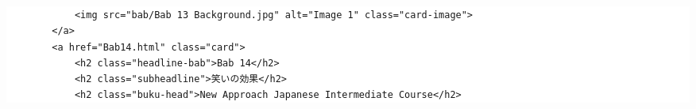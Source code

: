                 <img src="bab/Bab 13 Background.jpg" alt="Image 1" class="card-image">
            </a>
            <a href="Bab14.html" class="card">
                <h2 class="headline-bab">Bab 14</h2>
                <h2 class="subheadline">笑いの効果</h2>
                <h2 class="buku-head">New Approach Japanese Intermediate Course</h2>